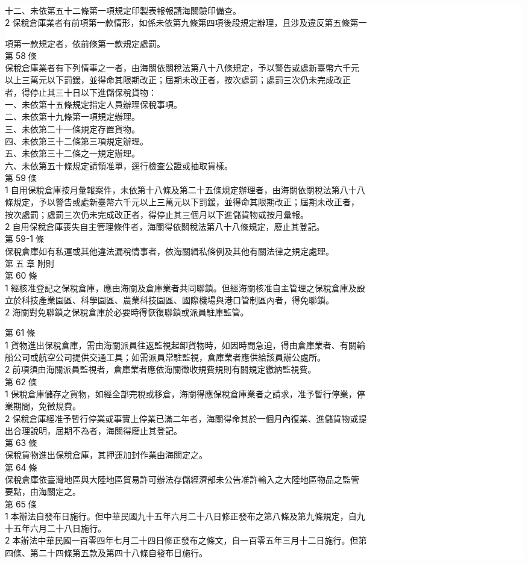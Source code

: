 十二、未依第五十二條第一項規定印製表報報請海關驗印備查。  
2 保稅倉庫業者有前項第一款情形，如係未依第九條第四項後段規定辦理，且涉及違反第五條第一  


項第一款規定者，依前條第一款規定處罰。  
第 58 條  
保稅倉庫業者有下列情事之一者，由海關依關稅法第八十八條規定，予以警告或處新臺幣六千元  
以上三萬元以下罰鍰，並得命其限期改正；屆期未改正者，按次處罰；處罰三次仍未完成改正  
者，得停止其三十日以下進儲保稅貨物：  
一、未依第十五條規定指定人員辦理保稅事項。  
二、未依第十九條第一項規定辦理。  
三、未依第二十一條規定存置貨物。  
四、未依第三十二條第三項規定辦理。  
五、未依第三十二條之一規定辦理。  
六、未依第五十條規定請領准單，逕行檢查公證或抽取貨樣。  
第 59 條  
1 自用保稅倉庫按月彙報案件，未依第十八條及第二十五條規定辦理者，由海關依關稅法第八十八  
條規定，予以警告或處新臺幣六千元以上三萬元以下罰鍰，並得命其限期改正；屆期未改正者，  
按次處罰；處罰三次仍未完成改正者，得停止其三個月以下進儲貨物或按月彙報。  
2 自用保稅倉庫喪失自主管理條件者，海關得依關稅法第八十八條規定，廢止其登記。  
第 59-1 條  
保稅倉庫如有私運或其他違法漏稅情事者，依海關緝私條例及其他有關法律之規定處理。  
第 五 章 附則  
第 60 條  
1 經核准登記之保稅倉庫，應由海關及倉庫業者共同聯鎖。但經海關核准自主管理之保稅倉庫及設  
立於科技產業園區、科學園區、農業科技園區、國際機場與港口管制區內者，得免聯鎖。  
2 海關對免聯鎖之保稅倉庫於必要時得恢復聯鎖或派員駐庫監管。  


第 61 條  
1 貨物進出保稅倉庫，需由海關派員往返監視起卸貨物時，如因時間急迫，得由倉庫業者、有關輪  
船公司或航空公司提供交通工具；如需派員常駐監視，倉庫業者應供給該員辦公處所。  
2 前項須由海關派員監視者，倉庫業者應依海關徵收規費規則有關規定繳納監視費。  
第 62 條  
1 保稅倉庫儲存之貨物，如經全部完稅或移倉，海關得應保稅倉庫業者之請求，准予暫行停業，停  
業期間，免徵規費。  
2 保稅倉庫經准予暫行停業或事實上停業已滿二年者，海關得命其於一個月內復業、進儲貨物或提  
出合理說明，屆期不為者，海關得廢止其登記。  
第 63 條  
保稅貨物進出保稅倉庫，其押運加封作業由海關定之。  
第 64 條  
保稅倉庫依臺灣地區與大陸地區貿易許可辦法存儲經濟部未公告准許輸入之大陸地區物品之監管  
要點，由海關定之。  
第 65 條  
1 本辦法自發布日施行。但中華民國九十五年六月二十八日修正發布之第八條及第九條規定，自九  
十五年六月二十八日施行。  
2 本辦法中華民國一百零四年七月二十四日修正發布之條文，自一百零五年三月十二日施行。但第  
四條、第二十四條第五款及第四十八條自發布日施行。  



